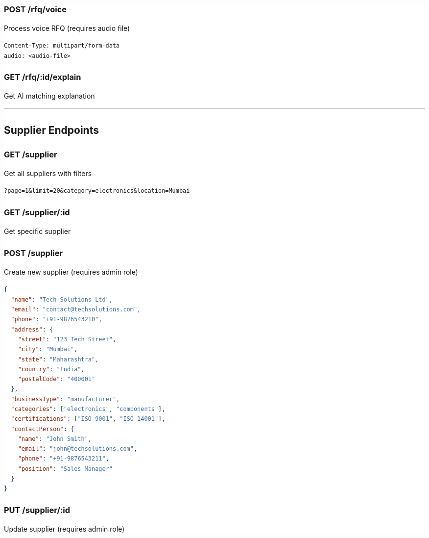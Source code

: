 ### POST /rfq/voice
Process voice RFQ (requires audio file)
```
Content-Type: multipart/form-data
audio: <audio-file>
```

### GET /rfq/:id/explain
Get AI matching explanation

---

## Supplier Endpoints

### GET /supplier
Get all suppliers with filters
```
?page=1&limit=20&category=electronics&location=Mumbai
```

### GET /supplier/:id
Get specific supplier

### POST /supplier
Create new supplier (requires admin role)
```json
{
  "name": "Tech Solutions Ltd",
  "email": "contact@techsolutions.com",
  "phone": "+91-9876543210",
  "address": {
    "street": "123 Tech Street",
    "city": "Mumbai",
    "state": "Maharashtra",
    "country": "India",
    "postalCode": "400001"
  },
  "businessType": "manufacturer",
  "categories": ["electronics", "components"],
  "certifications": ["ISO 9001", "ISO 14001"],
  "contactPerson": {
    "name": "John Smith",
    "email": "john@techsolutions.com",
    "phone": "+91-9876543211",
    "position": "Sales Manager"
  }
}
```

### PUT /supplier/:id
Update supplier (requires admin role)
